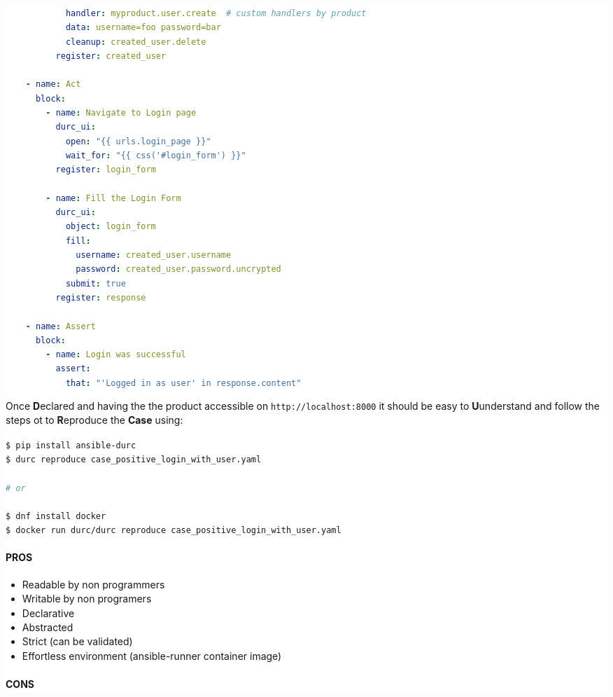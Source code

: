 ```yaml
            handler: myproduct.user.create  # custom handlers by product
            data: username=foo password=bar
            cleanup: created_user.delete
          register: created_user

    - name: Act
      block:
        - name: Navigate to Login page
          durc_ui:
            open: "{{ urls.login_page }}"
            wait_for: "{{ css('#login_form') }}"
          register: login_form

        - name: Fill the Login Form
          durc_ui:
            object: login_form
            fill:
              username: created_user.username
              password: created_user.password.uncrypted
            submit: true
          register: response

    - name: Assert
      block:
        - name: Login was successful
          assert:
            that: "'Logged in as user' in response.content"
```

Once **D**eclared and having the the product accessible on `http://localhost:8000` it should be easy to **U**understand and follow the steps ot to **R**eproduce the **Case** using:

```bash
$ pip install ansible-durc
$ durc reproduce case_positive_login_with_user.yaml

# or

$ dnf install docker
$ docker run durc/durc reproduce case_positive_login_with_user.yaml
```

#### PROS

- Readable by non programmers
- Writable by non programers
- Declarative
- Abstracted
- Strict (can be validated)
- Effortless environment (ansible-runner container image)

#### CONS
